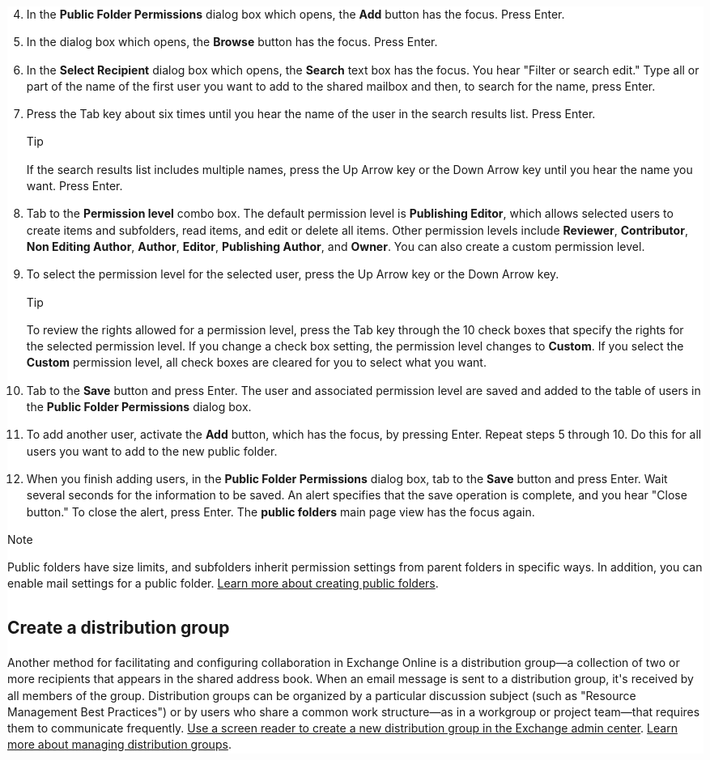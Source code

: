 4. In the **Public Folder Permissions** dialog box which opens, the **Add** button has the focus. Press Enter. 
    
5. In the dialog box which opens, the **Browse** button has the focus. Press Enter. 
    
6. In the **Select Recipient** dialog box which opens, the **Search** text box has the focus. You hear "Filter or search edit." Type all or part of the name of the first user you want to add to the shared mailbox and then, to search for the name, press Enter. 
    
7. Press the Tab key about six times until you hear the name of the user in the search results list. Press Enter.
    
    > [!TIP]
    > If the search results list includes multiple names, press the Up Arrow key or the Down Arrow key until you hear the name you want. Press Enter. 
  
8. Tab to the **Permission level** combo box. The default permission level is **Publishing Editor**, which allows selected users to create items and subfolders, read items, and edit or delete all items. Other permission levels include **Reviewer**, **Contributor**, **Non Editing Author**, **Author**, **Editor**, **Publishing Author**, and **Owner**. You can also create a custom permission level. 
    
9. To select the permission level for the selected user, press the Up Arrow key or the Down Arrow key.
    
    > [!TIP]
    > To review the rights allowed for a permission level, press the Tab key through the 10 check boxes that specify the rights for the selected permission level. If you change a check box setting, the permission level changes to **Custom**. If you select the **Custom** permission level, all check boxes are cleared for you to select what you want. 
  
10. Tab to the **Save** button and press Enter. The user and associated permission level are saved and added to the table of users in the **Public Folder Permissions** dialog box. 
    
11. To add another user, activate the **Add** button, which has the focus, by pressing Enter. Repeat steps 5 through 10. Do this for all users you want to add to the new public folder. 
    
12. When you finish adding users, in the **Public Folder Permissions** dialog box, tab to the **Save** button and press Enter. Wait several seconds for the information to be saved. An alert specifies that the save operation is complete, and you hear "Close button." To close the alert, press Enter. The **public folders** main page view has the focus again. 
    
> [!NOTE]
> Public folders have size limits, and subfolders inherit permission settings from parent folders in specific ways. In addition, you can enable mail settings for a public folder. [Learn more about creating public folders](https://go.microsoft.com/fwlink/?LinkId=799146). 
  
## Create a distribution group
<a name="BKMK_CreateDistGrp"> </a>

Another method for facilitating and configuring collaboration in Exchange Online is a distribution group—a collection of two or more recipients that appears in the shared address book. When an email message is sent to a distribution group, it's received by all members of the group. Distribution groups can be organized by a particular discussion subject (such as "Resource Management Best Practices") or by users who share a common work structure—as in a workgroup or project team—that requires them to communicate frequently. [Use a screen reader to create a new distribution group in the Exchange admin center](use-screen-reader-to-create-distribution-group-in-exchange-admin-center.md). [Learn more about managing distribution groups](https://go.microsoft.com/fwlink/?LinkId=613635).
  